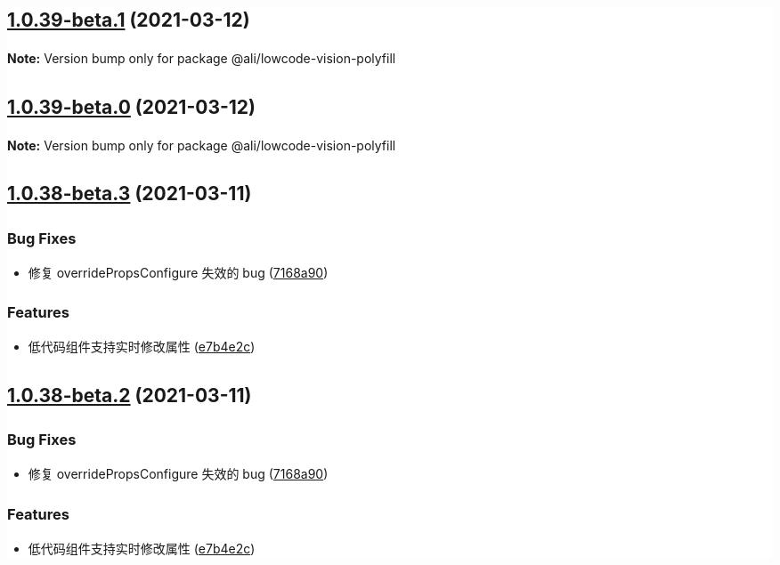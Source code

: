



## [1.0.39-beta.1](https://gitlab.alibaba-inc.com/ali-lowcode/ali-lowcode-engine/compare/v1.0.38-beta.3...v1.0.39-beta.1) (2021-03-12)

**Note:** Version bump only for package @ali/lowcode-vision-polyfill





## [1.0.39-beta.0](https://gitlab.alibaba-inc.com/ali-lowcode/ali-lowcode-engine/compare/v1.0.38-beta.3...v1.0.39-beta.0) (2021-03-12)

**Note:** Version bump only for package @ali/lowcode-vision-polyfill





## [1.0.38-beta.3](https://gitlab.alibaba-inc.com/ali-lowcode/ali-lowcode-engine/compare/v1.0.38-beta.1...v1.0.38-beta.3) (2021-03-11)


### Bug Fixes

* 修复 overridePropsConfigure 失效的 bug ([7168a90](https://gitlab.alibaba-inc.com/ali-lowcode/ali-lowcode-engine/commit/7168a903ce8b4d5346b751dc812828199ae1b3b6))


### Features

* 低代码组件支持实时修改属性 ([e7b4e2c](https://gitlab.alibaba-inc.com/ali-lowcode/ali-lowcode-engine/commit/e7b4e2cc9cf80bcc073c142d7b06a8e2be5895a5))





## [1.0.38-beta.2](https://gitlab.alibaba-inc.com/ali-lowcode/ali-lowcode-engine/compare/v1.0.38-beta.1...v1.0.38-beta.2) (2021-03-11)


### Bug Fixes

* 修复 overridePropsConfigure 失效的 bug ([7168a90](https://gitlab.alibaba-inc.com/ali-lowcode/ali-lowcode-engine/commit/7168a903ce8b4d5346b751dc812828199ae1b3b6))


### Features

* 低代码组件支持实时修改属性 ([e7b4e2c](https://gitlab.alibaba-inc.com/ali-lowcode/ali-lowcode-engine/commit/e7b4e2cc9cf80bcc073c142d7b06a8e2be5895a5))
